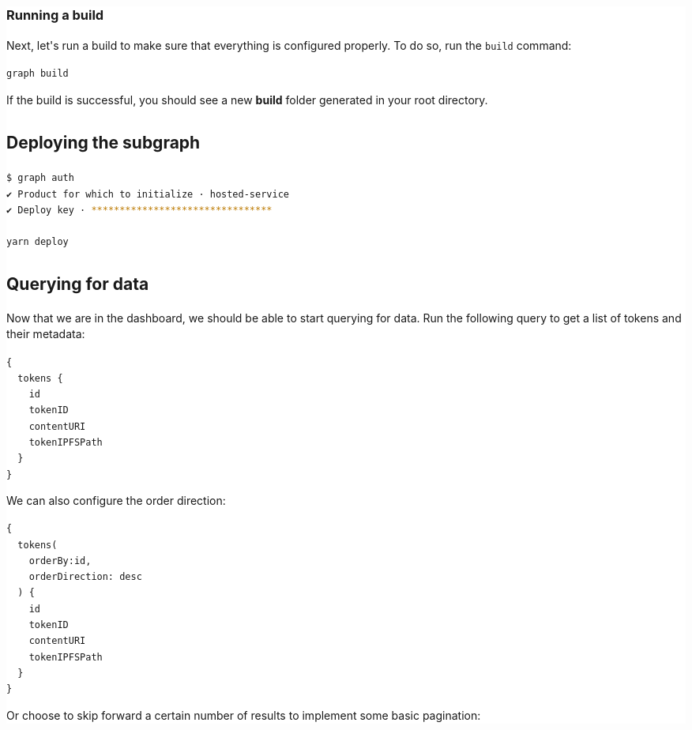 ### Running a build

Next, let's run a build to make sure that everything is configured properly. To do so, run the `build` command:

```sh
graph build
```

If the build is successful, you should see a new __build__ folder generated in your root directory.

## Deploying the subgraph

```sh
$ graph auth
✔ Product for which to initialize · hosted-service
✔ Deploy key · ********************************

yarn deploy
```

## Querying for data

Now that we are in the dashboard, we should be able to start querying for data. Run the following query to get a list of tokens and their metadata:

```graphql
{
  tokens {
    id
    tokenID
    contentURI
    tokenIPFSPath
  }
}
```

We can also configure the order direction:

```graphql
{
  tokens(
    orderBy:id,
    orderDirection: desc
  ) {
    id
    tokenID
    contentURI
    tokenIPFSPath
  }
}
```

Or choose to skip forward a certain number of results to implement some basic pagination:
